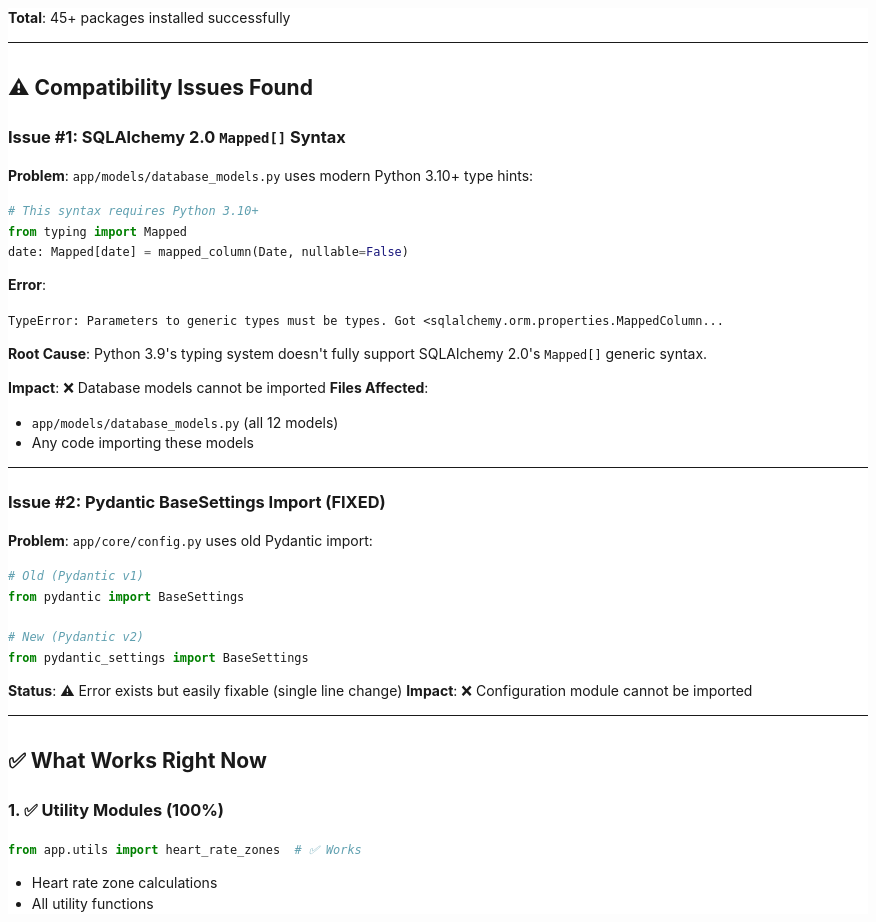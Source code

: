 **Total**: 45+ packages installed successfully

---

## ⚠️ Compatibility Issues Found

### Issue #1: SQLAlchemy 2.0 `Mapped[]` Syntax

**Problem**: `app/models/database_models.py` uses modern Python 3.10+ type hints:

```python
# This syntax requires Python 3.10+
from typing import Mapped
date: Mapped[date] = mapped_column(Date, nullable=False)
```

**Error**:
```
TypeError: Parameters to generic types must be types. Got <sqlalchemy.orm.properties.MappedColumn...
```

**Root Cause**: Python 3.9's typing system doesn't fully support SQLAlchemy 2.0's `Mapped[]` generic syntax.

**Impact**: ❌ Database models cannot be imported
**Files Affected**:
- `app/models/database_models.py` (all 12 models)
- Any code importing these models

---

### Issue #2: Pydantic BaseSettings Import (FIXED)

**Problem**: `app/core/config.py` uses old Pydantic import:

```python
# Old (Pydantic v1)
from pydantic import BaseSettings

# New (Pydantic v2)
from pydantic_settings import BaseSettings
```

**Status**: ⚠️ Error exists but easily fixable (single line change)
**Impact**: ❌ Configuration module cannot be imported

---

## ✅ What Works Right Now

### 1. ✅ Utility Modules (100%)
```python
from app.utils import heart_rate_zones  # ✅ Works
```
- Heart rate zone calculations
- All utility functions
